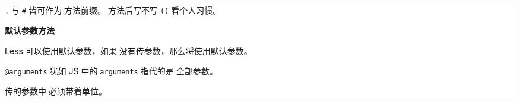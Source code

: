   `.` &#x4E0E; `#` &#x7686;&#x53EF;&#x4F5C;&#x4E3A; &#x65B9;&#x6CD5;&#x524D;&#x7F00;&#x3002;
  &#x65B9;&#x6CD5;&#x540E;&#x5199;&#x4E0D;&#x5199; `()` &#x770B;&#x4E2A;&#x4EBA;&#x4E60;&#x60EF;&#x3002;
</code></pre><p><strong>&#x9ED8;&#x8BA4;&#x53C2;&#x6570;&#x65B9;&#x6CD5;</strong></p><p>Less &#x53EF;&#x4EE5;&#x4F7F;&#x7528;&#x9ED8;&#x8BA4;&#x53C2;&#x6570;&#xFF0C;&#x5982;&#x679C; &#x6CA1;&#x6709;&#x4F20;&#x53C2;&#x6570;&#xFF0C;&#x90A3;&#x4E48;&#x5C06;&#x4F7F;&#x7528;&#x9ED8;&#x8BA4;&#x53C2;&#x6570;&#x3002;</p><p><code>@arguments</code> &#x72B9;&#x5982; JS &#x4E2D;&#x7684; <code>arguments</code> &#x6307;&#x4EE3;&#x7684;&#x662F; &#x5168;&#x90E8;&#x53C2;&#x6570;&#x3002;</p><p>&#x4F20;&#x7684;&#x53C2;&#x6570;&#x4E2D; &#x5FC5;&#x987B;&#x5E26;&#x7740;&#x5355;&#x4F4D;&#x3002;</p><div class="widget-codetool" style="display:none"><div class="widget-codetool--inner"><span class="selectCode code-tool" data-toggle="tooltip" data-placement="top" title="" data-original-title="&#x5168;&#x9009;"></span> <span type="button" class="copyCode code-tool" data-toggle="tooltip" data-placement="top" data-clipboard-text="      /* Less */
      .border(@a:10px,@b:50px,@c:30px,@color:#000){
          border:solid 1px @color;
          box-shadow: @arguments;//&#x6307;&#x4EE3;&#x7684;&#x662F; &#x5168;&#x90E8;&#x53C2;&#x6570;
      }
      #main{
          .border(0px,5px,30px,red);//&#x5FC5;&#x987B;&#x5E26;&#x7740;&#x5355;&#x4F4D;
      }
      #wrap{
          .border(0px);
      }
      #content{
        .border;//&#x7B49;&#x4EF7;&#x4E8E; .border()
      }
    
      /* &#x751F;&#x6210;&#x7684; CSS */
      #main{
          border:solid 1px red;
          box-shadow:0px,5px,30px,red;
      }
      #wrap{
          border:solid 1px #000;
          box-shadow: 0px 50px 30px #000;
      }
      #content{
          border:solid 1px #000;
          box-shadow: 10px 50px 30px #000;
      }
    " title="" data-original-title="&#x590D;&#x5236;"></span> <span type="button" class="saveToNote code-tool" data-toggle="tooltip" data-placement="top" title="" data-original-title="&#x653E;&#x8FDB;&#x7B14;&#x8BB0;"></span></div></div><pre class="less hljs"><code class="less">      <span class="hljs-comment">/* Less */</span>
      <span class="hljs-selector-class">.border</span>(<span class="hljs-variable">@a</span>:<span class="hljs-number">10px</span>,<span class="hljs-variable">@b</span>:<span class="hljs-number">50px</span>,<span class="hljs-variable">@c</span>:<span class="hljs-number">30px</span>,<span class="hljs-variable">@color</span>:<span class="hljs-number">#000</span>){
          <span class="hljs-attribute">border</span>:solid <span class="hljs-number">1px</span> <span class="hljs-variable">@color</span>;
          <span class="hljs-attribute">box-shadow</span>: <span class="hljs-variable">@arguments</span>;<span class="hljs-comment">//&#x6307;&#x4EE3;&#x7684;&#x662F; &#x5168;&#x90E8;&#x53C2;&#x6570;</span>
      }
      <span class="hljs-selector-id">#main</span>{
          <span class="hljs-selector-class">.border</span>(<span class="hljs-number">0px</span>,<span class="hljs-number">5px</span>,<span class="hljs-number">30px</span>,red);<span class="hljs-comment">//&#x5FC5;&#x987B;&#x5E26;&#x7740;&#x5355;&#x4F4D;</span>
      }
      <span class="hljs-selector-id">#wrap</span>{
          <span class="hljs-selector-class">.border</span>(<span class="hljs-number">0px</span>);
      }
      <span class="hljs-selector-id">#content</span>{
        <span class="hljs-selector-class">.border</span>;<span class="hljs-comment">//&#x7B49;&#x4EF7;&#x4E8E; .border()</span>